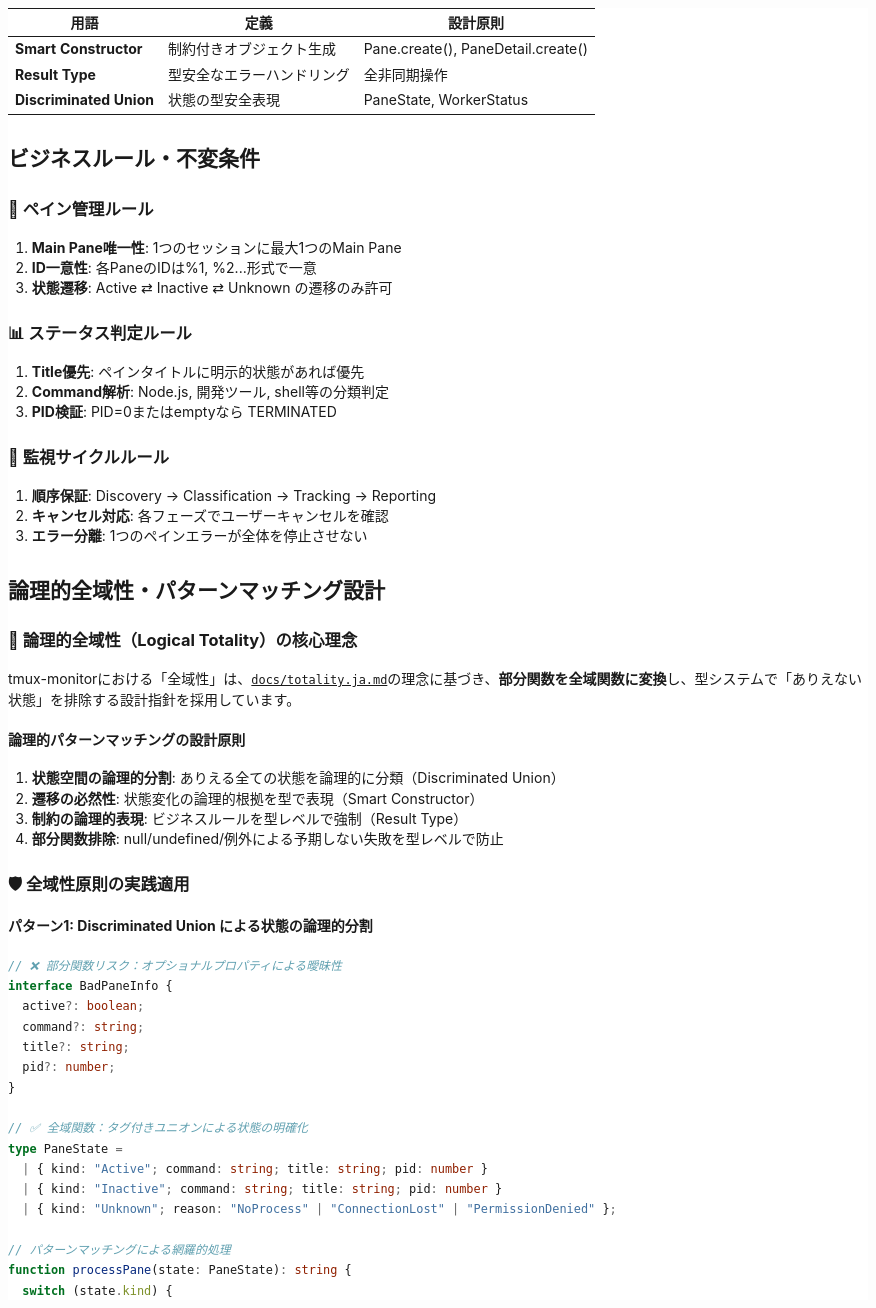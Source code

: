 | 用語 | 定義 | 設計原則 |
|------|------|----------|
| **Smart Constructor** | 制約付きオブジェクト生成 | Pane.create(), PaneDetail.create() |
| **Result Type** | 型安全なエラーハンドリング | 全非同期操作 |
| **Discriminated Union** | 状態の型安全表現 | PaneState, WorkerStatus |

## ビジネスルール・不変条件

### 🚦 **ペイン管理ルール**

1. **Main Pane唯一性**: 1つのセッションに最大1つのMain Pane
2. **ID一意性**: 各PaneのIDは%1, %2...形式で一意
3. **状態遷移**: Active ⇄ Inactive ⇄ Unknown の遷移のみ許可

### 📊 **ステータス判定ルール**

1. **Title優先**: ペインタイトルに明示的状態があれば優先
2. **Command解析**: Node.js, 開発ツール, shell等の分類判定
3. **PID検証**: PID=0またはemptyなら TERMINATED

### 🔄 **監視サイクルルール**

1. **順序保証**: Discovery → Classification → Tracking → Reporting
2. **キャンセル対応**: 各フェーズでユーザーキャンセルを確認
3. **エラー分離**: 1つのペインエラーが全体を停止させない

## 論理的全域性・パターンマッチング設計

### 🧠 **論理的全域性（Logical Totality）の核心理念**

tmux-monitorにおける「全域性」は、[`docs/totality.ja.md`](./totality.ja.md)の理念に基づき、**部分関数を全域関数に変換**し、型システムで「ありえない状態」を排除する設計指針を採用しています。

#### **論理的パターンマッチングの設計原則**

1. **状態空間の論理的分割**: ありえる全ての状態を論理的に分類（Discriminated Union）
2. **遷移の必然性**: 状態変化の論理的根拠を型で表現（Smart Constructor）
3. **制約の論理的表現**: ビジネスルールを型レベルで強制（Result Type）
4. **部分関数排除**: null/undefined/例外による予期しない失敗を型レベルで防止

### 🛡️ **全域性原則の実践適用**

#### **パターン1: Discriminated Union による状態の論理的分割**

```typescript
// ❌ 部分関数リスク：オプショナルプロパティによる曖昧性
interface BadPaneInfo { 
  active?: boolean; 
  command?: string; 
  title?: string;
  pid?: number;
}

// ✅ 全域関数：タグ付きユニオンによる状態の明確化
type PaneState =
  | { kind: "Active"; command: string; title: string; pid: number }
  | { kind: "Inactive"; command: string; title: string; pid: number }
  | { kind: "Unknown"; reason: "NoProcess" | "ConnectionLost" | "PermissionDenied" };

// パターンマッチングによる網羅的処理
function processPane(state: PaneState): string {
  switch (state.kind) {
```